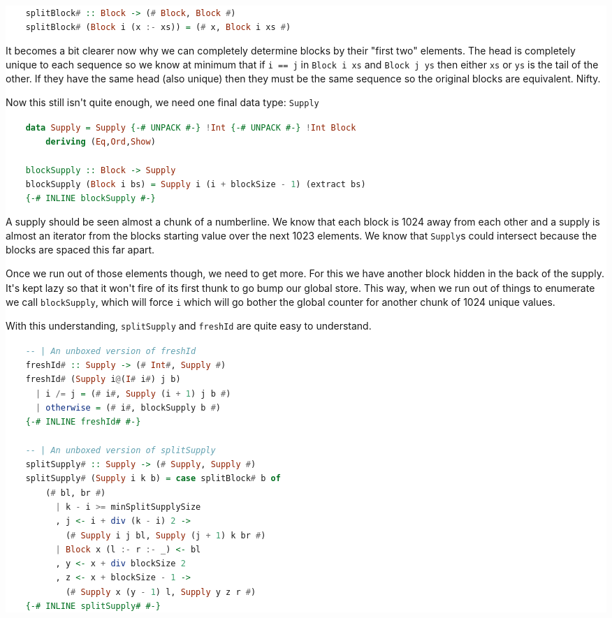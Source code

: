 ``` haskell
    splitBlock# :: Block -> (# Block, Block #)
    splitBlock# (Block i (x :- xs)) = (# x, Block i xs #)
```

It becomes a bit clearer now why we can completely determine blocks by
their "first two" elements. The head is completely unique to each
sequence so we know at minimum that if `i == j` in `Block i xs` and
`Block j ys` then either `xs` or `ys` is the tail of the other. If
they have the same head (also unique) then they must be the same
sequence so the original blocks are equivalent. Nifty.

Now this still isn't quite enough, we need one final data type:
`Supply`

``` haskell
    data Supply = Supply {-# UNPACK #-} !Int {-# UNPACK #-} !Int Block
        deriving (Eq,Ord,Show)

    blockSupply :: Block -> Supply
    blockSupply (Block i bs) = Supply i (i + blockSize - 1) (extract bs)
    {-# INLINE blockSupply #-}
```

A supply should be seen almost a chunk of a numberline. We know that
each block is 1024 away from each other and a supply is almost an
iterator from the blocks starting value over the next 1023
elements. We know that `Supply`s could intersect because the blocks
are spaced this far apart.

Once we run out of those elements though, we need to get more. For
this we have another block hidden in the back of the supply. It's kept
lazy so that it won't fire of its first thunk to go bump our global
store. This way, when we run out of things to enumerate we call
`blockSupply`, which will force `i` which will go bother the global
counter for another chunk of 1024 unique values.

With this understanding, `splitSupply` and `freshId` are quite easy to
understand.

``` haskell
    -- | An unboxed version of freshId
    freshId# :: Supply -> (# Int#, Supply #)
    freshId# (Supply i@(I# i#) j b)
      | i /= j = (# i#, Supply (i + 1) j b #)
      | otherwise = (# i#, blockSupply b #)
    {-# INLINE freshId# #-}

    -- | An unboxed version of splitSupply
    splitSupply# :: Supply -> (# Supply, Supply #)
    splitSupply# (Supply i k b) = case splitBlock# b of
        (# bl, br #)
          | k - i >= minSplitSupplySize
          , j <- i + div (k - i) 2 ->
            (# Supply i j bl, Supply (j + 1) k br #)
          | Block x (l :- r :- _) <- bl
          , y <- x + div blockSize 2
          , z <- x + blockSize - 1 ->
            (# Supply x (y - 1) l, Supply y z r #)
    {-# INLINE splitSupply# #-}
```
